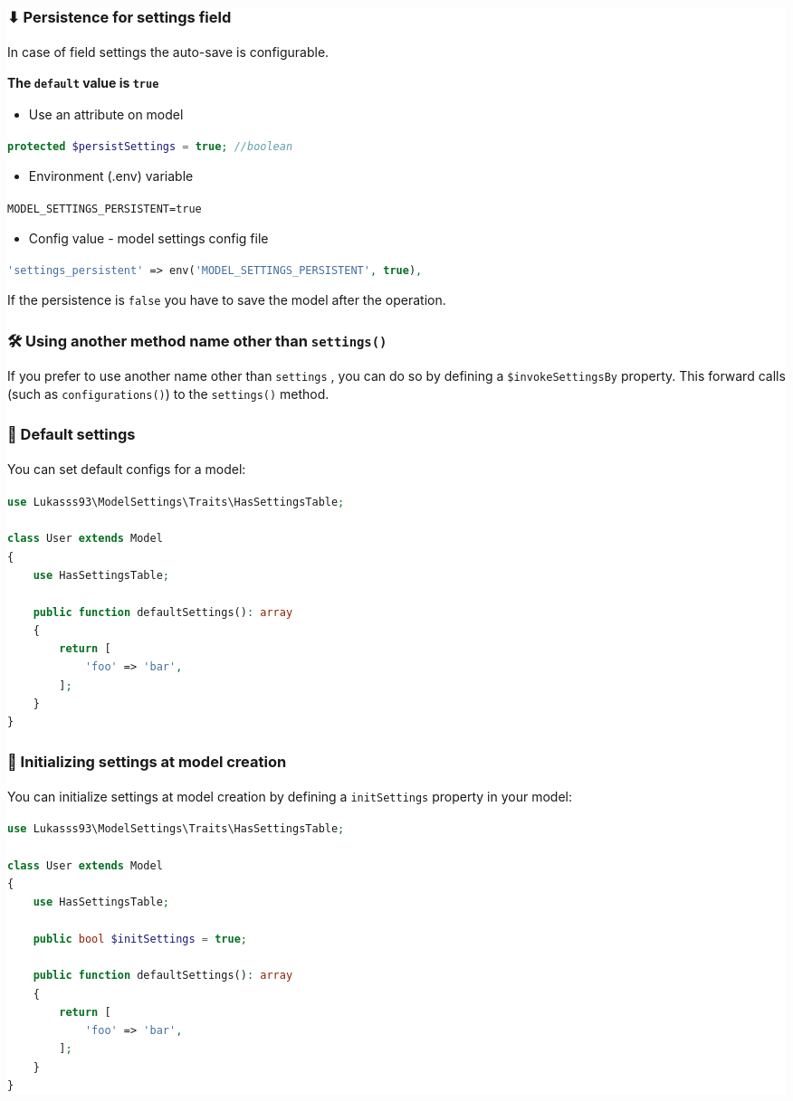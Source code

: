 ### ⬇ Persistence for settings field
In case of field settings the auto-save is configurable.

**The ``default`` value is ``true``**

 - Use an attribute on model
```php
protected $persistSettings = true; //boolean
```
 - Environment (.env) variable
 ```dotenv
MODEL_SETTINGS_PERSISTENT=true
```
- Config value - model settings config file

 ```php
'settings_persistent' => env('MODEL_SETTINGS_PERSISTENT', true),
```

If the persistence is `false` you have to save the model after the operation.

### 🛠️ Using another method name other than `settings()`

If you prefer to use another name other than `settings` ,
you can do so by defining a `$invokeSettingsBy` property.
This forward calls (such as `configurations()`) to the `settings()` method.

### 🌠 Default settings

You can set default configs for a model:

```php
use Lukasss93\ModelSettings\Traits\HasSettingsTable;

class User extends Model
{
    use HasSettingsTable;
    
    public function defaultSettings(): array
    {
        return [
            'foo' => 'bar',
        ];
    }
}
```

### 🎉 Initializing settings at model creation

You can initialize settings at model creation by defining a `initSettings` property in your model:

```php
use Lukasss93\ModelSettings\Traits\HasSettingsTable;

class User extends Model
{
    use HasSettingsTable;
    
    public bool $initSettings = true;
    
    public function defaultSettings(): array
    {
        return [
            'foo' => 'bar',
        ];
    }
}
```
